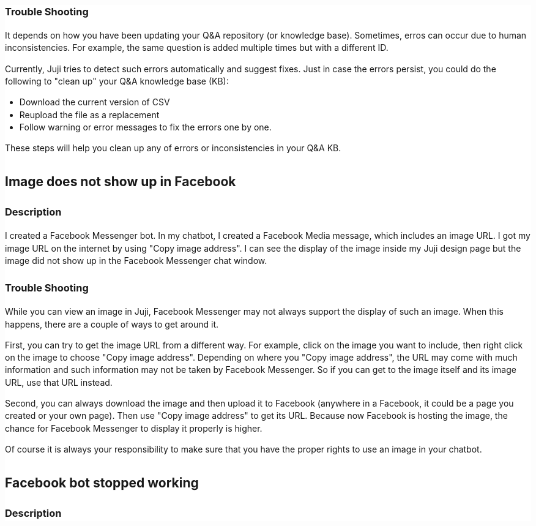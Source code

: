 ### **Trouble Shooting**

It depends on how you have been updating your Q&A repository (or
knowledge base). Sometimes, erros can occur due to human
inconsistencies. For example, the same question is added multiple
times but with a different ID.

Currently, Juji tries to detect such errors automatically and suggest
fixes. Just in case the errors persist, you could do the following to
"clean up" your Q&A knowledge base (KB):

* Download the current version of CSV
* Reupload the file as a replacement
* Follow warning or error messages to fix the errors one by one.

These steps will help you clean up any of errors or inconsistencies
in your Q&A KB.

## **Image does not show up in Facebook**

### **Description**

I created a Facebook Messenger bot. In my chatbot,
I created a Facebook Media message, which includes an image URL. I got
my image URL on the internet by using "Copy image address". I can see
the display of the image inside my Juji design page but the image did not
show up in the Facebook Messenger chat window.


### **Trouble Shooting**

While you can view an image in Juji, Facebook Messenger may not always
support the display of such an image. When this happens, there are a
couple of ways to get around it.

First, you can try to get the image URL from a different way. For
example, click on the image you want to include, then right click on
the image to choose "Copy image address". Depending on where you "Copy
image address", the URL may come with much information and such
information may not be taken by Facebook Messenger. So if you can get
to the image itself and its image URL, use that URL instead.

Second, you can always download the image and then upload it to
Facebook (anywhere in a Facebook, it could be a page you created or
your own page). Then use "Copy image address" to get its URL. Because
now Facebook is hosting the image, the chance for Facebook Messenger
to display it properly is higher.

Of course it is always your responsibility to make sure that you have
the proper rights to use an image in your chatbot.

## **Facebook bot stopped working**

### **Description**
